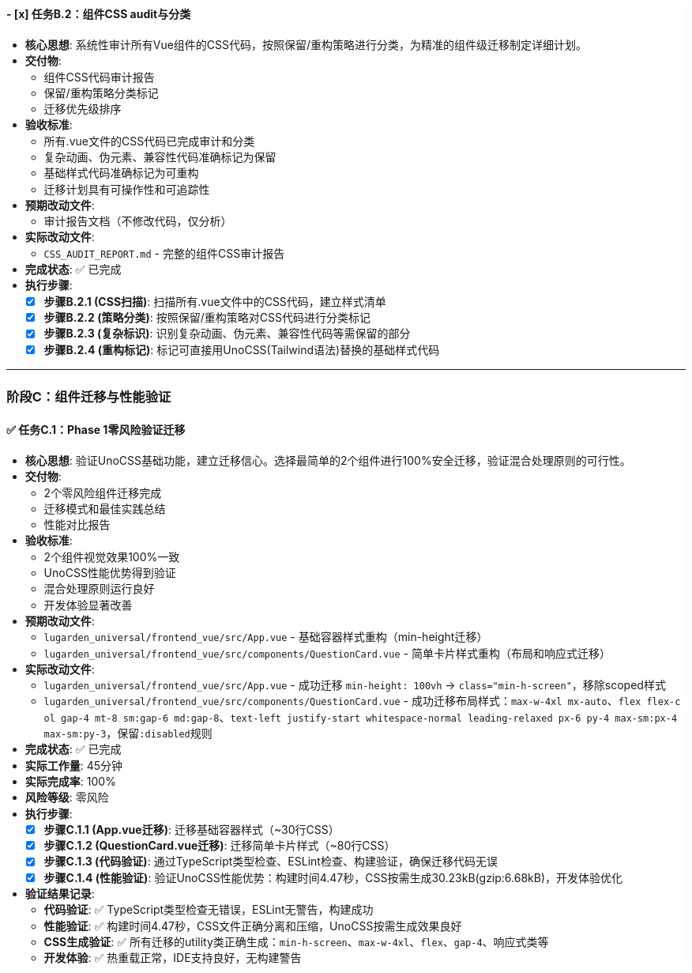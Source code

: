 #### - [x] 任务B.2：组件CSS audit与分类
- **核心思想**: 系统性审计所有Vue组件的CSS代码，按照保留/重构策略进行分类，为精准的组件级迁移制定详细计划。
- **交付物**:
  - 组件CSS代码审计报告
  - 保留/重构策略分类标记
  - 迁移优先级排序
- **验收标准**:
  - 所有.vue文件的CSS代码已完成审计和分类
  - 复杂动画、伪元素、兼容性代码准确标记为保留
  - 基础样式代码准确标记为可重构
  - 迁移计划具有可操作性和可追踪性
- **预期改动文件**:
  - 审计报告文档（不修改代码，仅分析）
- **实际改动文件**:
  - `CSS_AUDIT_REPORT.md` - 完整的组件CSS审计报告
- **完成状态**: ✅ 已完成
- **执行步骤**:
  - [x] **步骤B.2.1 (CSS扫描)**: 扫描所有.vue文件中的CSS代码，建立样式清单
  - [x] **步骤B.2.2 (策略分类)**: 按照保留/重构策略对CSS代码进行分类标记
  - [x] **步骤B.2.3 (复杂标识)**: 识别复杂动画、伪元素、兼容性代码等需保留的部分
  - [x] **步骤B.2.4 (重构标记)**: 标记可直接用UnoCSS(Tailwind语法)替换的基础样式代码

---

### **阶段C：组件迁移与性能验证**

#### ✅ 任务C.1：Phase 1零风险验证迁移
- **核心思想**: 验证UnoCSS基础功能，建立迁移信心。选择最简单的2个组件进行100%安全迁移，验证混合处理原则的可行性。
- **交付物**:
  - 2个零风险组件迁移完成
  - 迁移模式和最佳实践总结
  - 性能对比报告
- **验收标准**:
  - 2个组件视觉效果100%一致
  - UnoCSS性能优势得到验证
  - 混合处理原则运行良好
  - 开发体验显著改善
- **预期改动文件**:
  - `lugarden_universal/frontend_vue/src/App.vue` - 基础容器样式重构（min-height迁移）
  - `lugarden_universal/frontend_vue/src/components/QuestionCard.vue` - 简单卡片样式重构（布局和响应式迁移）
- **实际改动文件**:
  - `lugarden_universal/frontend_vue/src/App.vue` - 成功迁移 `min-height: 100vh` → `class="min-h-screen"`，移除scoped样式
  - `lugarden_universal/frontend_vue/src/components/QuestionCard.vue` - 成功迁移布局样式：`max-w-4xl mx-auto`、`flex flex-col gap-4 mt-8 sm:gap-6 md:gap-8`、`text-left justify-start whitespace-normal leading-relaxed px-6 py-4 max-sm:px-4 max-sm:py-3`，保留`:disabled`规则
- **完成状态**: ✅ 已完成
- **实际工作量**: 45分钟
- **实际完成率**: 100%
- **风险等级**: 零风险
- **执行步骤**:
  - [x] **步骤C.1.1 (App.vue迁移)**: 迁移基础容器样式（~30行CSS）
  - [x] **步骤C.1.2 (QuestionCard.vue迁移)**: 迁移简单卡片样式（~80行CSS）
  - [x] **步骤C.1.3 (代码验证)**: 通过TypeScript类型检查、ESLint检查、构建验证，确保迁移代码无误
  - [x] **步骤C.1.4 (性能验证)**: 验证UnoCSS性能优势：构建时间4.47秒，CSS按需生成30.23kB(gzip:6.68kB)，开发体验优化
- **验证结果记录**:
  - **代码验证**: ✅ TypeScript类型检查无错误，ESLint无警告，构建成功
  - **性能验证**: ✅ 构建时间4.47秒，CSS文件正确分离和压缩，UnoCSS按需生成效果良好
  - **CSS生成验证**: ✅ 所有迁移的utility类正确生成：`min-h-screen`、`max-w-4xl`、`flex`、`gap-4`、响应式类等
  - **开发体验**: ✅ 热重载正常，IDE支持良好，无构建警告
